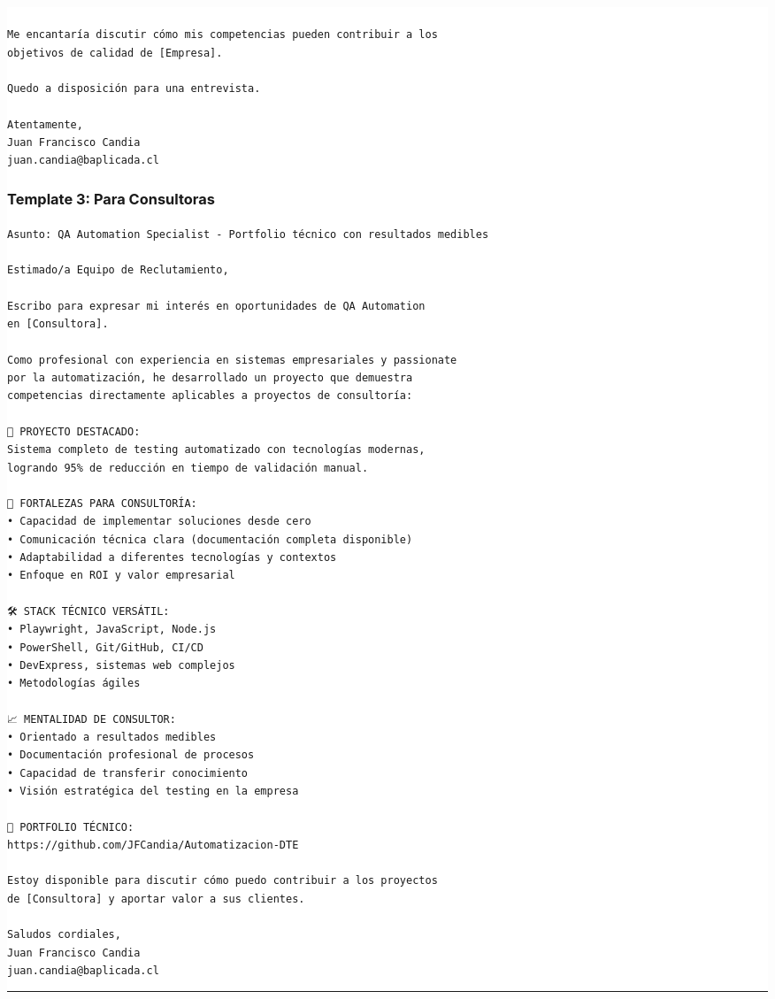 ```

Me encantaría discutir cómo mis competencias pueden contribuir a los 
objetivos de calidad de [Empresa].

Quedo a disposición para una entrevista.

Atentamente,
Juan Francisco Candia
juan.candia@baplicada.cl
```

### **Template 3: Para Consultoras**
```
Asunto: QA Automation Specialist - Portfolio técnico con resultados medibles

Estimado/a Equipo de Reclutamiento,

Escribo para expresar mi interés en oportunidades de QA Automation 
en [Consultora].

Como profesional con experiencia en sistemas empresariales y passionate 
por la automatización, he desarrollado un proyecto que demuestra 
competencias directamente aplicables a proyectos de consultoría:

🎯 PROYECTO DESTACADO:
Sistema completo de testing automatizado con tecnologías modernas, 
logrando 95% de reducción en tiempo de validación manual.

💪 FORTALEZAS PARA CONSULTORÍA:
• Capacidad de implementar soluciones desde cero
• Comunicación técnica clara (documentación completa disponible)
• Adaptabilidad a diferentes tecnologías y contextos
• Enfoque en ROI y valor empresarial

🛠️ STACK TÉCNICO VERSÁTIL:
• Playwright, JavaScript, Node.js
• PowerShell, Git/GitHub, CI/CD
• DevExpress, sistemas web complejos
• Metodologías ágiles

📈 MENTALIDAD DE CONSULTOR:
• Orientado a resultados medibles
• Documentación profesional de procesos
• Capacidad de transferir conocimiento
• Visión estratégica del testing en la empresa

🔗 PORTFOLIO TÉCNICO:
https://github.com/JFCandia/Automatizacion-DTE

Estoy disponible para discutir cómo puedo contribuir a los proyectos 
de [Consultora] y aportar valor a sus clientes.

Saludos cordiales,
Juan Francisco Candia
juan.candia@baplicada.cl
```

---